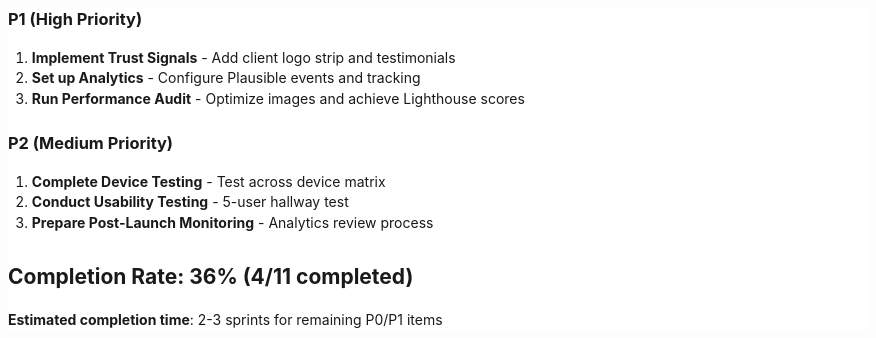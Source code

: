 ### P1 (High Priority)
1. **Implement Trust Signals** - Add client logo strip and testimonials
2. **Set up Analytics** - Configure Plausible events and tracking
3. **Run Performance Audit** - Optimize images and achieve Lighthouse scores

### P2 (Medium Priority)
1. **Complete Device Testing** - Test across device matrix
2. **Conduct Usability Testing** - 5-user hallway test
3. **Prepare Post-Launch Monitoring** - Analytics review process

## Completion Rate: **36% (4/11 completed)**
**Estimated completion time**: 2-3 sprints for remaining P0/P1 items 